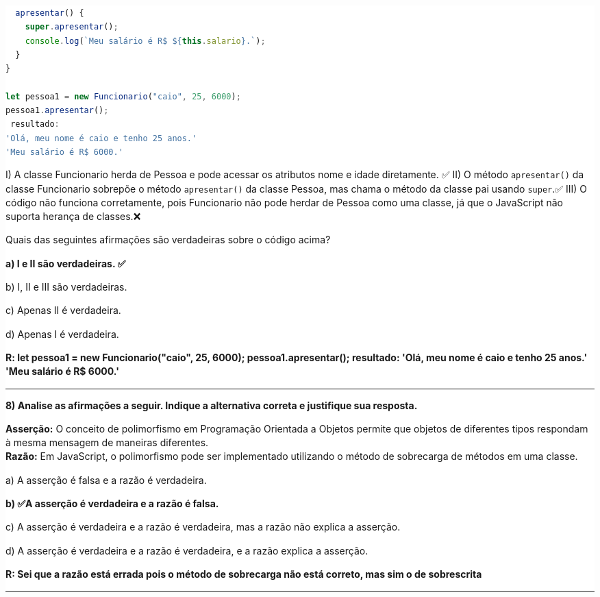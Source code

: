 ```javascript
  apresentar() {
    super.apresentar();
    console.log(`Meu salário é R$ ${this.salario}.`);
  }
}

let pessoa1 = new Funcionario("caio", 25, 6000);
pessoa1.apresentar();
 resultado:
'Olá, meu nome é caio e tenho 25 anos.'
'Meu salário é R$ 6000.'

```


I) A classe Funcionario herda de Pessoa e pode acessar os atributos nome e idade diretamente. ✅
II) O método `apresentar()` da classe Funcionario sobrepõe o método `apresentar()` da classe Pessoa, mas chama o método da classe pai usando `super`.✅
III) O código não funciona corretamente, pois Funcionario não pode herdar de Pessoa como uma classe, já que o JavaScript não suporta herança de classes.❌

Quais das seguintes afirmações são verdadeiras sobre o código acima?

**a) I e II são verdadeiras. ✅**

b) I, II e III são verdadeiras.

c) Apenas II é verdadeira.

d) Apenas I é verdadeira.

**R: let pessoa1 = new Funcionario("caio", 25, 6000);
pessoa1.apresentar();
 resultado:
'Olá, meu nome é caio e tenho 25 anos.'
'Meu salário é R$ 6000.'**
______

**8) Analise as afirmações a seguir. Indique a alternativa correta e justifique sua resposta.**

**Asserção:** O conceito de polimorfismo em Programação Orientada a Objetos permite que objetos de diferentes tipos respondam à mesma mensagem de maneiras diferentes.  
**Razão:** Em JavaScript, o polimorfismo pode ser implementado utilizando o método de sobrecarga de métodos em uma classe.

a) A asserção é falsa e a razão é verdadeira.

**b) ✅A asserção é verdadeira e a razão é falsa.**

c) A asserção é verdadeira e a razão é verdadeira, mas a razão não explica a asserção.

d) A asserção é verdadeira e a razão é verdadeira, e a razão explica a asserção.

**R: Sei que a **razão** está errada pois o método de sobrecarga não está correto, mas sim o de sobrescrita**
______
